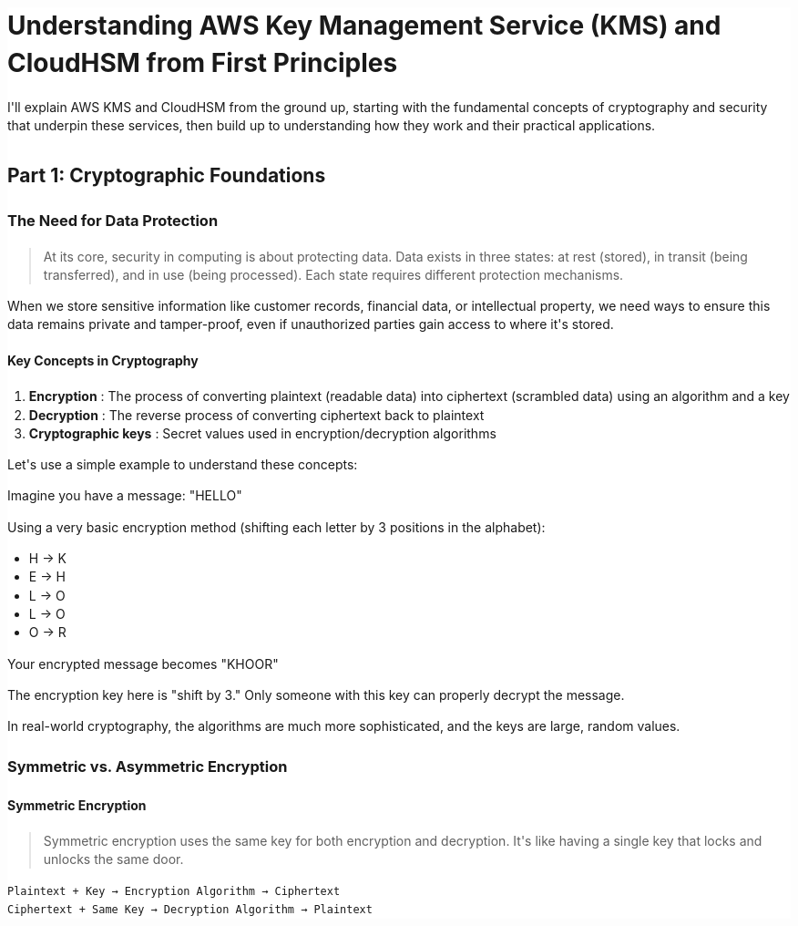 # Understanding AWS Key Management Service (KMS) and CloudHSM from First Principles

I'll explain AWS KMS and CloudHSM from the ground up, starting with the fundamental concepts of cryptography and security that underpin these services, then build up to understanding how they work and their practical applications.

## Part 1: Cryptographic Foundations

### The Need for Data Protection

> At its core, security in computing is about protecting data. Data exists in three states: at rest (stored), in transit (being transferred), and in use (being processed). Each state requires different protection mechanisms.

When we store sensitive information like customer records, financial data, or intellectual property, we need ways to ensure this data remains private and tamper-proof, even if unauthorized parties gain access to where it's stored.

#### Key Concepts in Cryptography

1. **Encryption** : The process of converting plaintext (readable data) into ciphertext (scrambled data) using an algorithm and a key
2. **Decryption** : The reverse process of converting ciphertext back to plaintext
3. **Cryptographic keys** : Secret values used in encryption/decryption algorithms

Let's use a simple example to understand these concepts:

Imagine you have a message: "HELLO"

Using a very basic encryption method (shifting each letter by 3 positions in the alphabet):

* H → K
* E → H
* L → O
* L → O
* O → R

Your encrypted message becomes "KHOOR"

The encryption key here is "shift by 3." Only someone with this key can properly decrypt the message.

In real-world cryptography, the algorithms are much more sophisticated, and the keys are large, random values.

### Symmetric vs. Asymmetric Encryption

#### Symmetric Encryption

> Symmetric encryption uses the same key for both encryption and decryption. It's like having a single key that locks and unlocks the same door.

```
Plaintext + Key → Encryption Algorithm → Ciphertext
Ciphertext + Same Key → Decryption Algorithm → Plaintext
```
